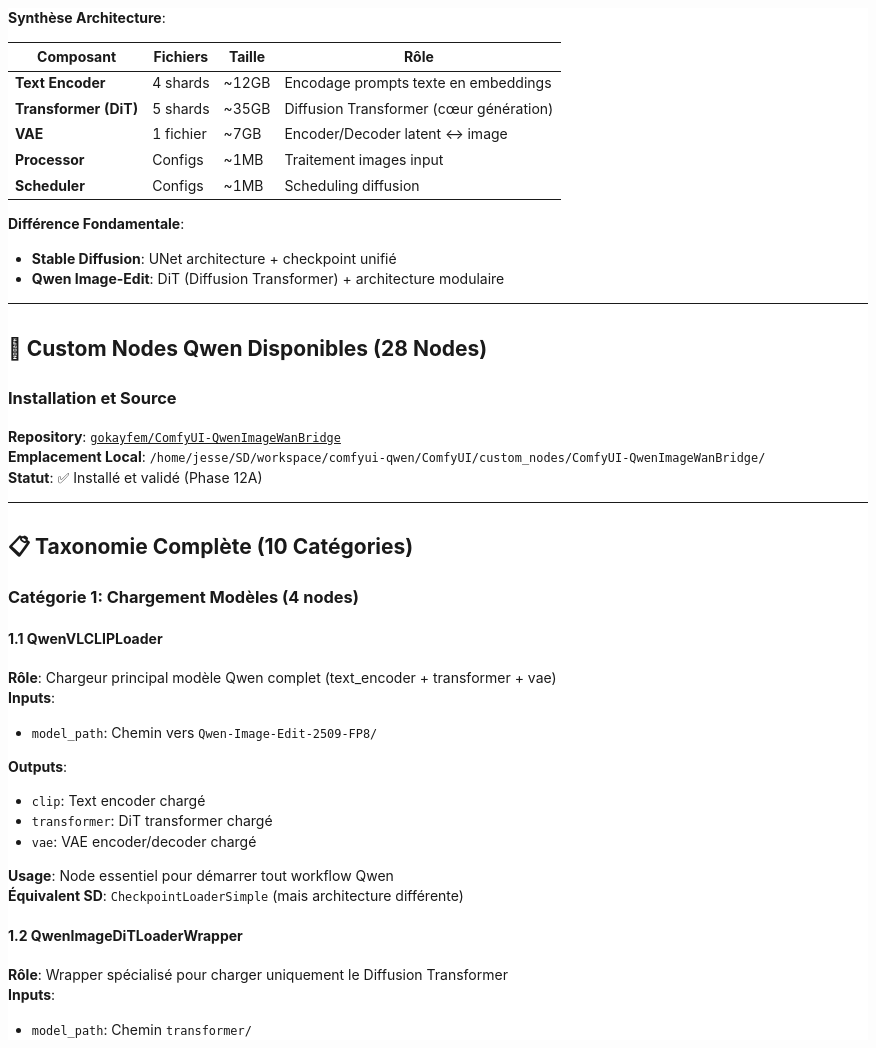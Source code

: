 **Synthèse Architecture**:

| Composant | Fichiers | Taille | Rôle |
|-----------|----------|--------|------|
| **Text Encoder** | 4 shards | ~12GB | Encodage prompts texte en embeddings |
| **Transformer (DiT)** | 5 shards | ~35GB | Diffusion Transformer (cœur génération) |
| **VAE** | 1 fichier | ~7GB | Encoder/Decoder latent ↔ image |
| **Processor** | Configs | ~1MB | Traitement images input |
| **Scheduler** | Configs | ~1MB | Scheduling diffusion |

**Différence Fondamentale**:
- **Stable Diffusion**: UNet architecture + checkpoint unifié
- **Qwen Image-Edit**: DiT (Diffusion Transformer) + architecture modulaire

---

## 🧩 Custom Nodes Qwen Disponibles (28 Nodes)

### Installation et Source

**Repository**: [`gokayfem/ComfyUI-QwenImageWanBridge`](https://github.com/gokayfem/ComfyUI-QwenImageWanBridge)  
**Emplacement Local**: `/home/jesse/SD/workspace/comfyui-qwen/ComfyUI/custom_nodes/ComfyUI-QwenImageWanBridge/`  
**Statut**: ✅ Installé et validé (Phase 12A)

---

## 📋 Taxonomie Complète (10 Catégories)

### Catégorie 1: Chargement Modèles (4 nodes)

#### 1.1 QwenVLCLIPLoader
**Rôle**: Chargeur principal modèle Qwen complet (text_encoder + transformer + vae)  
**Inputs**:
- `model_path`: Chemin vers `Qwen-Image-Edit-2509-FP8/`

**Outputs**:
- `clip`: Text encoder chargé
- `transformer`: DiT transformer chargé
- `vae`: VAE encoder/decoder chargé

**Usage**: Node essentiel pour démarrer tout workflow Qwen  
**Équivalent SD**: `CheckpointLoaderSimple` (mais architecture différente)

#### 1.2 QwenImageDiTLoaderWrapper
**Rôle**: Wrapper spécialisé pour charger uniquement le Diffusion Transformer  
**Inputs**:
- `model_path`: Chemin `transformer/`

